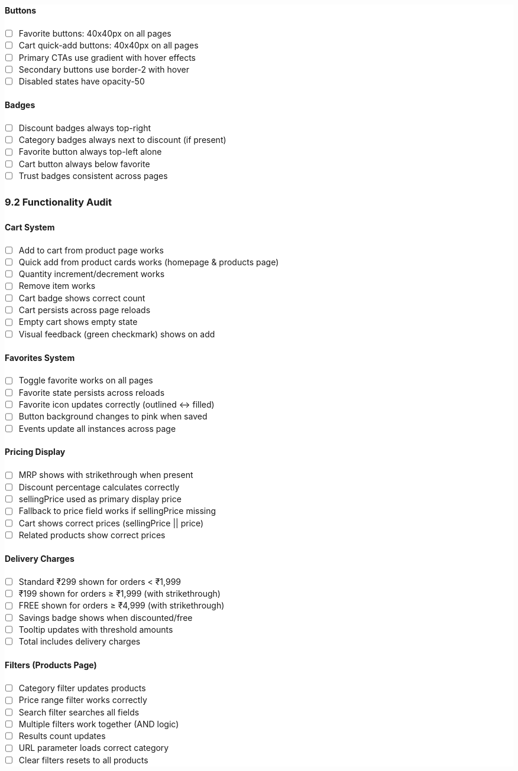 #### Buttons
- [ ] Favorite buttons: 40x40px on all pages
- [ ] Cart quick-add buttons: 40x40px on all pages
- [ ] Primary CTAs use gradient with hover effects
- [ ] Secondary buttons use border-2 with hover
- [ ] Disabled states have opacity-50

#### Badges
- [ ] Discount badges always top-right
- [ ] Category badges always next to discount (if present)
- [ ] Favorite button always top-left alone
- [ ] Cart button always below favorite
- [ ] Trust badges consistent across pages

### 9.2 Functionality Audit

#### Cart System
- [ ] Add to cart from product page works
- [ ] Quick add from product cards works (homepage & products page)
- [ ] Quantity increment/decrement works
- [ ] Remove item works
- [ ] Cart badge shows correct count
- [ ] Cart persists across page reloads
- [ ] Empty cart shows empty state
- [ ] Visual feedback (green checkmark) shows on add

#### Favorites System
- [ ] Toggle favorite works on all pages
- [ ] Favorite state persists across reloads
- [ ] Favorite icon updates correctly (outlined ↔ filled)
- [ ] Button background changes to pink when saved
- [ ] Events update all instances across page

#### Pricing Display
- [ ] MRP shows with strikethrough when present
- [ ] Discount percentage calculates correctly
- [ ] sellingPrice used as primary display price
- [ ] Fallback to price field works if sellingPrice missing
- [ ] Cart shows correct prices (sellingPrice || price)
- [ ] Related products show correct prices

#### Delivery Charges
- [ ] Standard ₹299 shown for orders < ₹1,999
- [ ] ₹199 shown for orders ≥ ₹1,999 (with strikethrough)
- [ ] FREE shown for orders ≥ ₹4,999 (with strikethrough)
- [ ] Savings badge shows when discounted/free
- [ ] Tooltip updates with threshold amounts
- [ ] Total includes delivery charges

#### Filters (Products Page)
- [ ] Category filter updates products
- [ ] Price range filter works correctly
- [ ] Search filter searches all fields
- [ ] Multiple filters work together (AND logic)
- [ ] Results count updates
- [ ] URL parameter loads correct category
- [ ] Clear filters resets to all products
